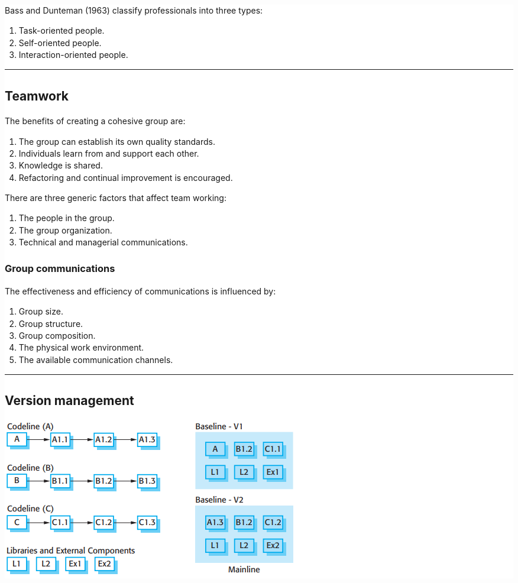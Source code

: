 Bass and Dunteman (1963) classify professionals into three types:

1. Task-oriented people.
2. Self-oriented people.
3. Interaction-oriented people.

---



## Teamwork

The benefits of creating a cohesive group are:

1. The group can establish its own quality standards.
2. Individuals learn from and support each other.
3. Knowledge is shared.
4. Refactoring and continual improvement is encouraged.

There are three generic factors that affect team working:

1. The people in the group.
2. The group organization.
3. Technical and managerial communications.

### Group communications

The effectiveness and efficiency of communications is influenced by:

1. Group size.
2. Group structure.
3. Group composition.
4. The physical work environment.
5. The available communication channels.

---



## Version management

![codeline_baseline](res/codeline_baseline.png)
